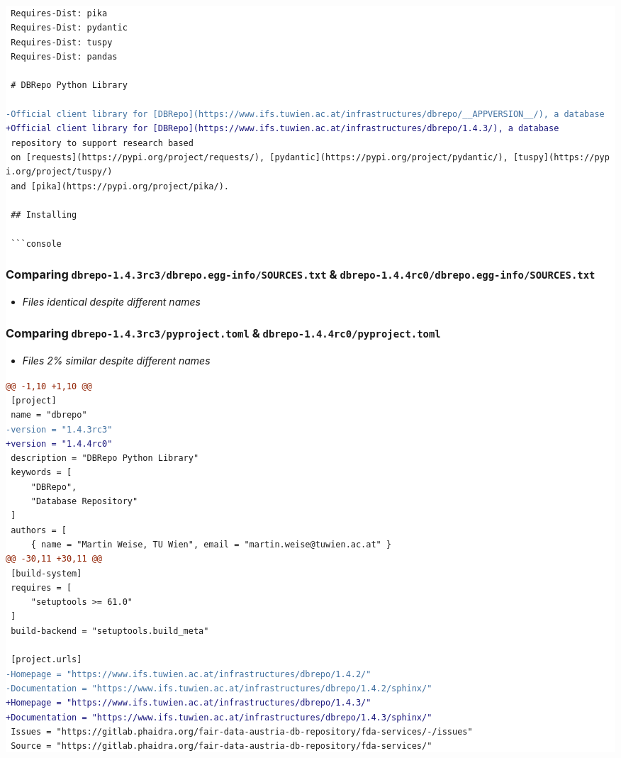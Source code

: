 ```diff
 Requires-Dist: pika
 Requires-Dist: pydantic
 Requires-Dist: tuspy
 Requires-Dist: pandas
 
 # DBRepo Python Library
 
-Official client library for [DBRepo](https://www.ifs.tuwien.ac.at/infrastructures/dbrepo/__APPVERSION__/), a database
+Official client library for [DBRepo](https://www.ifs.tuwien.ac.at/infrastructures/dbrepo/1.4.3/), a database
 repository to support research based
 on [requests](https://pypi.org/project/requests/), [pydantic](https://pypi.org/project/pydantic/), [tuspy](https://pypi.org/project/tuspy/)
 and [pika](https://pypi.org/project/pika/).
 
 ## Installing
 
 ```console
```

### Comparing `dbrepo-1.4.3rc3/dbrepo.egg-info/SOURCES.txt` & `dbrepo-1.4.4rc0/dbrepo.egg-info/SOURCES.txt`

 * *Files identical despite different names*

### Comparing `dbrepo-1.4.3rc3/pyproject.toml` & `dbrepo-1.4.4rc0/pyproject.toml`

 * *Files 2% similar despite different names*

```diff
@@ -1,10 +1,10 @@
 [project]
 name = "dbrepo"
-version = "1.4.3rc3"
+version = "1.4.4rc0"
 description = "DBRepo Python Library"
 keywords = [
     "DBRepo",
     "Database Repository"
 ]
 authors = [
     { name = "Martin Weise, TU Wien", email = "martin.weise@tuwien.ac.at" }
@@ -30,11 +30,11 @@
 [build-system]
 requires = [
     "setuptools >= 61.0"
 ]
 build-backend = "setuptools.build_meta"
 
 [project.urls]
-Homepage = "https://www.ifs.tuwien.ac.at/infrastructures/dbrepo/1.4.2/"
-Documentation = "https://www.ifs.tuwien.ac.at/infrastructures/dbrepo/1.4.2/sphinx/"
+Homepage = "https://www.ifs.tuwien.ac.at/infrastructures/dbrepo/1.4.3/"
+Documentation = "https://www.ifs.tuwien.ac.at/infrastructures/dbrepo/1.4.3/sphinx/"
 Issues = "https://gitlab.phaidra.org/fair-data-austria-db-repository/fda-services/-/issues"
 Source = "https://gitlab.phaidra.org/fair-data-austria-db-repository/fda-services/"
```
